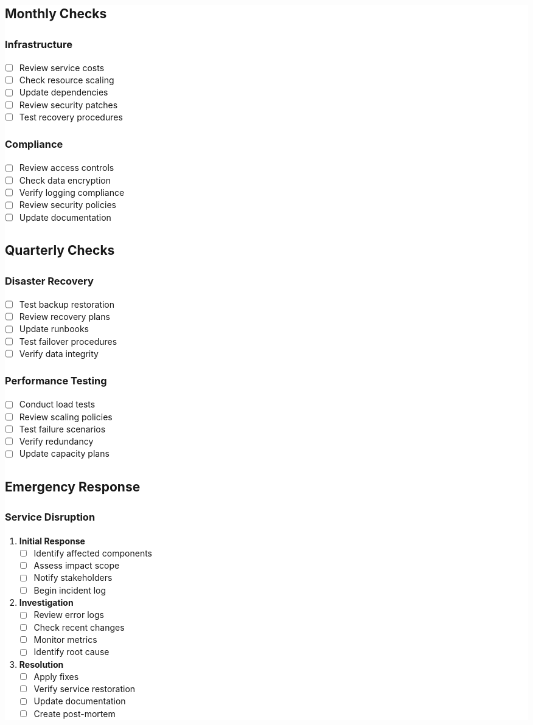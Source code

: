 ## Monthly Checks

### Infrastructure
- [ ] Review service costs
- [ ] Check resource scaling
- [ ] Update dependencies
- [ ] Review security patches
- [ ] Test recovery procedures

### Compliance
- [ ] Review access controls
- [ ] Check data encryption
- [ ] Verify logging compliance
- [ ] Review security policies
- [ ] Update documentation

## Quarterly Checks

### Disaster Recovery
- [ ] Test backup restoration
- [ ] Review recovery plans
- [ ] Update runbooks
- [ ] Test failover procedures
- [ ] Verify data integrity

### Performance Testing
- [ ] Conduct load tests
- [ ] Review scaling policies
- [ ] Test failure scenarios
- [ ] Verify redundancy
- [ ] Update capacity plans

## Emergency Response

### Service Disruption
1. **Initial Response**
   - [ ] Identify affected components
   - [ ] Assess impact scope
   - [ ] Notify stakeholders
   - [ ] Begin incident log

2. **Investigation**
   - [ ] Review error logs
   - [ ] Check recent changes
   - [ ] Monitor metrics
   - [ ] Identify root cause

3. **Resolution**
   - [ ] Apply fixes
   - [ ] Verify service restoration
   - [ ] Update documentation
   - [ ] Create post-mortem
